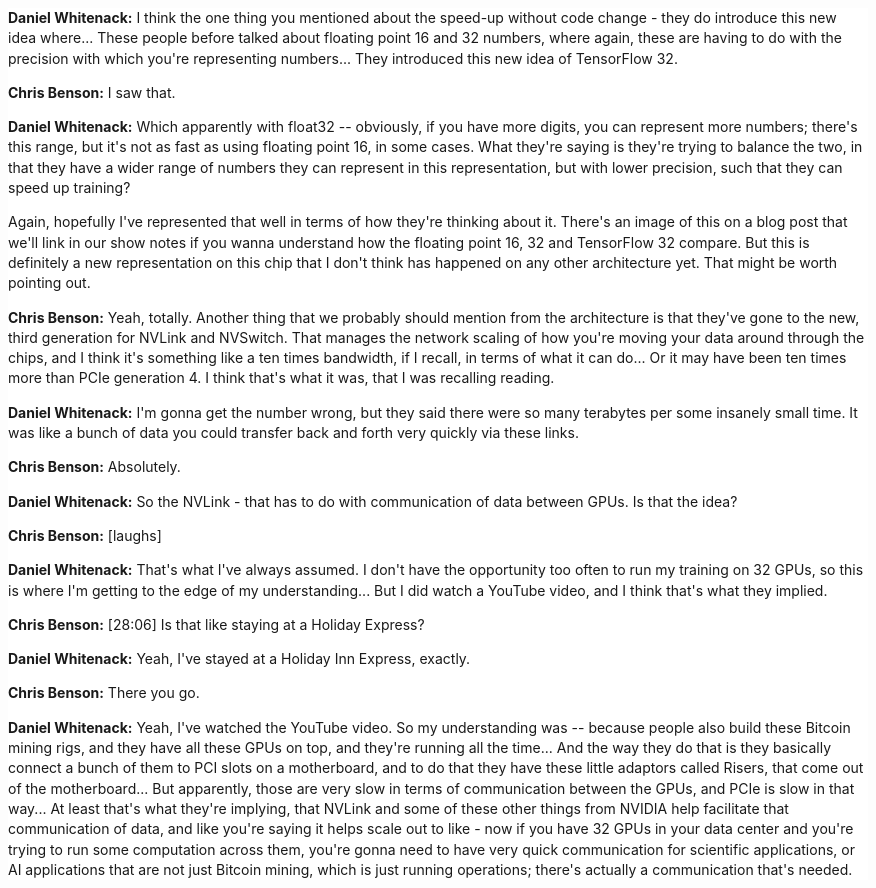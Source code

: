 **Daniel Whitenack:** I think the one thing you mentioned about the speed-up without code change - they do introduce this new idea where... These people before talked about floating point 16 and 32 numbers, where again, these are having to do with the precision with which you're representing numbers... They introduced this new idea of TensorFlow 32.

**Chris Benson:** I saw that.

**Daniel Whitenack:** Which apparently with float32 -- obviously, if you have more digits, you can represent more numbers; there's this range, but it's not as fast as using floating point 16, in some cases. What they're saying is they're trying to balance the two, in that they have a wider range of numbers they can represent in this representation, but with lower precision, such that they can speed up training?

Again, hopefully I've represented that well in terms of how they're thinking about it. There's an image of this on a blog post that we'll link in our show notes if you wanna understand how the floating point 16, 32 and TensorFlow 32 compare. But this is definitely a new representation on this chip that I don't think has happened on any other architecture yet. That might be worth pointing out.

**Chris Benson:** Yeah, totally. Another thing that we probably should mention from the architecture is that they've gone to the new, third generation for NVLink and NVSwitch. That manages the network scaling of how you're moving your data around through the chips, and I think it's something like a ten times bandwidth, if I recall, in terms of what it can do... Or it may have been ten times more than PCIe generation 4. I think that's what it was, that I was recalling reading.

**Daniel Whitenack:** I'm gonna get the number wrong, but they said there were so many terabytes per some insanely small time. It was like a bunch of data you could transfer back and forth very quickly via these links.

**Chris Benson:** Absolutely.

**Daniel Whitenack:** So the NVLink - that has to do with communication of data between GPUs. Is that the idea?

**Chris Benson:** \[laughs\]

**Daniel Whitenack:** That's what I've always assumed. I don't have the opportunity too often to run my training on 32 GPUs, so this is where I'm getting to the edge of my understanding... But I did watch a YouTube video, and I think that's what they implied.

**Chris Benson:** \[28:06\] Is that like staying at a Holiday Express?

**Daniel Whitenack:** Yeah, I've stayed at a Holiday Inn Express, exactly.

**Chris Benson:** There you go.

**Daniel Whitenack:** Yeah, I've watched the YouTube video. So my understanding was -- because people also build these Bitcoin mining rigs, and they have all these GPUs on top, and they're running all the time... And the way they do that is they basically connect a bunch of them to PCI slots on a motherboard, and to do that they have these little adaptors called Risers, that come out of the motherboard... But apparently, those are very slow in terms of communication between the GPUs, and PCIe is slow in that way... At least that's what they're implying, that NVLink and some of these other things from NVIDIA help facilitate that communication of data, and like you're saying it helps scale out to like - now if you have 32 GPUs in your data center and you're trying to run some computation across them, you're gonna need to have very quick communication for scientific applications, or AI applications that are not just Bitcoin mining, which is just running operations; there's actually a communication that's needed.
